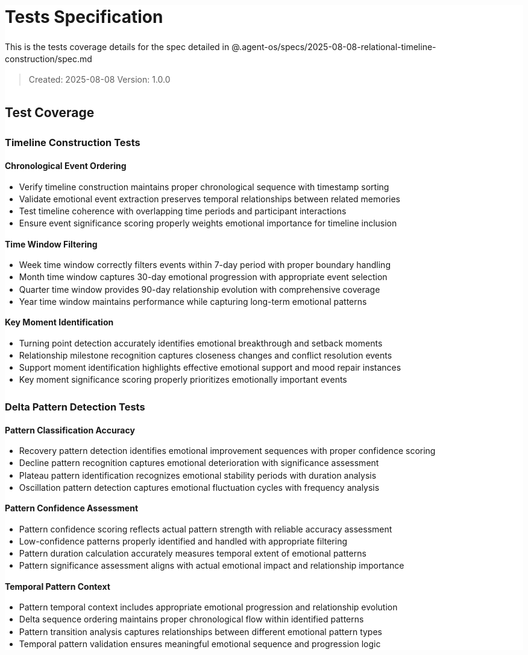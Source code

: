 # Tests Specification

This is the tests coverage details for the spec detailed in @.agent-os/specs/2025-08-08-relational-timeline-construction/spec.md

> Created: 2025-08-08
> Version: 1.0.0

## Test Coverage

### Timeline Construction Tests

**Chronological Event Ordering**

- Verify timeline construction maintains proper chronological sequence with timestamp sorting
- Validate emotional event extraction preserves temporal relationships between related memories
- Test timeline coherence with overlapping time periods and participant interactions
- Ensure event significance scoring properly weights emotional importance for timeline inclusion

**Time Window Filtering**

- Week time window correctly filters events within 7-day period with proper boundary handling
- Month time window captures 30-day emotional progression with appropriate event selection
- Quarter time window provides 90-day relationship evolution with comprehensive coverage
- Year time window maintains performance while capturing long-term emotional patterns

**Key Moment Identification**

- Turning point detection accurately identifies emotional breakthrough and setback moments
- Relationship milestone recognition captures closeness changes and conflict resolution events
- Support moment identification highlights effective emotional support and mood repair instances
- Key moment significance scoring properly prioritizes emotionally important events

### Delta Pattern Detection Tests

**Pattern Classification Accuracy**

- Recovery pattern detection identifies emotional improvement sequences with proper confidence scoring
- Decline pattern recognition captures emotional deterioration with significance assessment
- Plateau pattern identification recognizes emotional stability periods with duration analysis
- Oscillation pattern detection captures emotional fluctuation cycles with frequency analysis

**Pattern Confidence Assessment**

- Pattern confidence scoring reflects actual pattern strength with reliable accuracy assessment
- Low-confidence patterns properly identified and handled with appropriate filtering
- Pattern duration calculation accurately measures temporal extent of emotional patterns
- Pattern significance assessment aligns with actual emotional impact and relationship importance

**Temporal Pattern Context**

- Pattern temporal context includes appropriate emotional progression and relationship evolution
- Delta sequence ordering maintains proper chronological flow within identified patterns
- Pattern transition analysis captures relationships between different emotional pattern types
- Temporal pattern validation ensures meaningful emotional sequence and progression logic
